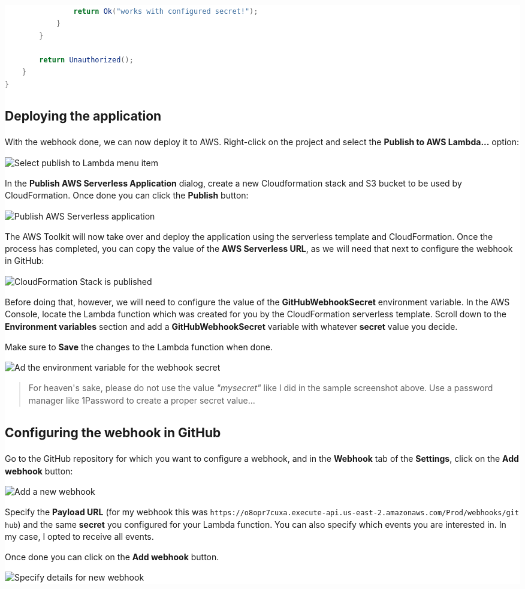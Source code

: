 ```csharp
                return Ok("works with configured secret!");
            }
        }

        return Unauthorized();
    }
}
```

## Deploying the application

With the webhook done, we can now deploy it to AWS. Right-click on the project and select the **Publish to AWS Lambda...** option:

![Select publish to Lambda menu item](/assets/images/2018-01-23-create-github-webhook-aspnetcore-aws-lambda/publish-to-lambda-menu.png)

In the **Publish AWS Serverless Application** dialog, create a new Cloudformation stack and S3 bucket to be used by CloudFormation. Once done you can click the **Publish** button:

![Publish AWS Serverless application](/assets/images/2018-01-23-create-github-webhook-aspnetcore-aws-lambda/publish-aws-serverless-application.png)

The AWS Toolkit will now take over and deploy the application using the serverless template and CloudFormation. Once the process has completed, you can copy the value of the **AWS Serverless URL**, as we will need that next to configure the webhook in GitHub:

![CloudFormation Stack is published](/assets/images/2018-01-23-create-github-webhook-aspnetcore-aws-lambda/cloudformation-stack-published.png)

Before doing that, however, we will need to configure the value of the **GitHubWebhookSecret** environment variable. In the AWS Console, locate the Lambda function which was created for you by the CloudFormation serverless template. Scroll down to the **Environment variables** section and add a **GitHubWebhookSecret** variable with whatever **secret** value you decide.

Make sure to **Save** the changes to the Lambda function when done.

![Ad the environment variable for the webhook secret](/assets/images/2018-01-23-create-github-webhook-aspnetcore-aws-lambda/add-webhook-secret-environment-variable.png)

> For heaven's sake, please do not use the value _"mysecret"_ like I did in the sample screenshot above. Use a password manager like 1Password to create a proper secret value...

## Configuring the webhook in GitHub

Go to the GitHub repository for which you want to configure a webhook, and in the **Webhook** tab of the **Settings**, click on the **Add webhook** button:

![Add a new webhook](/assets/images/2018-01-23-create-github-webhook-aspnetcore-aws-lambda/add-new-webhook.png)

Specify the **Payload URL** (for my webhook this was `https://o8opr7cuxa.execute-api.us-east-2.amazonaws.com/Prod/webhooks/github`) and the same **secret** you configured for your Lambda function. You can also specify which events you are interested in. In my case, I opted to receive all events.

Once done you can click on the **Add webhook** button.

![Specify details for new webhook](/assets/images/2018-01-23-create-github-webhook-aspnetcore-aws-lambda/webhook-details.png)
